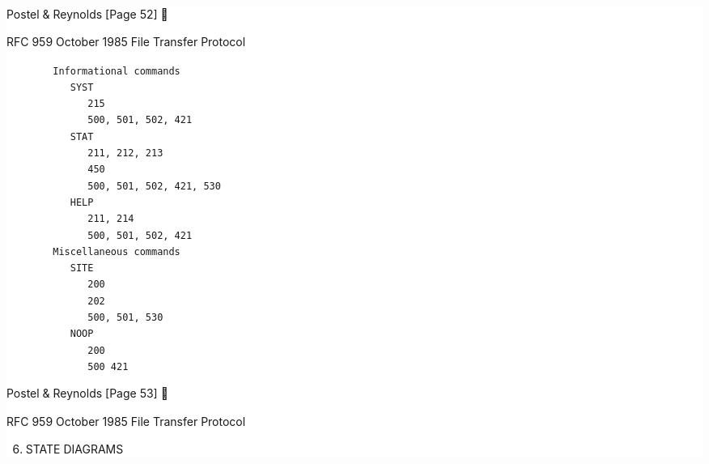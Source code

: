 




Postel & Reynolds                                              [Page 52]



RFC 959                                                     October 1985
File Transfer Protocol


            Informational commands
               SYST
                  215
                  500, 501, 502, 421
               STAT
                  211, 212, 213
                  450
                  500, 501, 502, 421, 530
               HELP
                  211, 214
                  500, 501, 502, 421
            Miscellaneous commands
               SITE
                  200
                  202
                  500, 501, 530
               NOOP
                  200
                  500 421






























Postel & Reynolds                                              [Page 53]



RFC 959                                                     October 1985
File Transfer Protocol


6.  STATE DIAGRAMS
